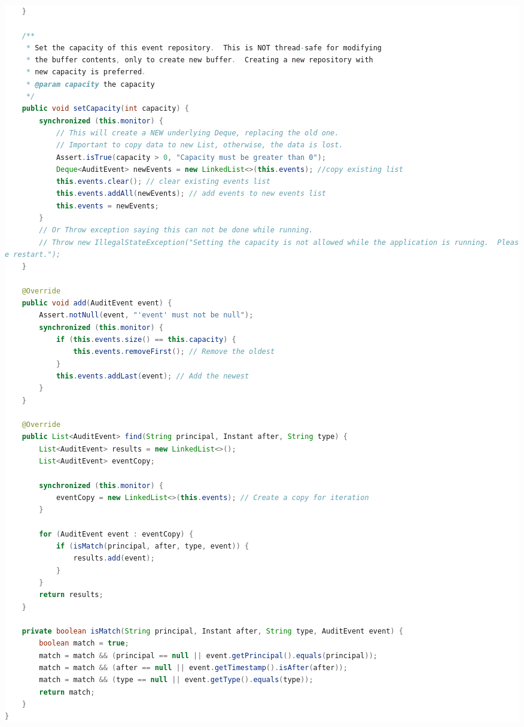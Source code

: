 ```java
	}

	/**
	 * Set the capacity of this event repository.  This is NOT thread-safe for modifying
	 * the buffer contents, only to create new buffer.  Creating a new repository with
	 * new capacity is preferred.
	 * @param capacity the capacity
	 */
	public void setCapacity(int capacity) {
		synchronized (this.monitor) {
			// This will create a NEW underlying Deque, replacing the old one.
			// Important to copy data to new List, otherwise, the data is lost.
			Assert.isTrue(capacity > 0, "Capacity must be greater than 0");
			Deque<AuditEvent> newEvents = new LinkedList<>(this.events); //copy existing list
			this.events.clear(); // clear existing events list
			this.events.addAll(newEvents); // add events to new events list
			this.events = newEvents;
		}
		// Or Throw exception saying this can not be done while running.
		// Throw new IllegalStateException("Setting the capacity is not allowed while the application is running.  Please restart.");
	}

	@Override
	public void add(AuditEvent event) {
		Assert.notNull(event, "'event' must not be null");
		synchronized (this.monitor) {
			if (this.events.size() == this.capacity) {
				this.events.removeFirst(); // Remove the oldest
			}
			this.events.addLast(event); // Add the newest
		}
	}

	@Override
	public List<AuditEvent> find(String principal, Instant after, String type) {
		List<AuditEvent> results = new LinkedList<>();
		List<AuditEvent> eventCopy;

		synchronized (this.monitor) {
			eventCopy = new LinkedList<>(this.events); // Create a copy for iteration
		}

		for (AuditEvent event : eventCopy) {
			if (isMatch(principal, after, type, event)) {
				results.add(event);
			}
		}
		return results;
	}

	private boolean isMatch(String principal, Instant after, String type, AuditEvent event) {
		boolean match = true;
		match = match && (principal == null || event.getPrincipal().equals(principal));
		match = match && (after == null || event.getTimestamp().isAfter(after));
		match = match && (type == null || event.getType().equals(type));
		return match;
	}
}
```
